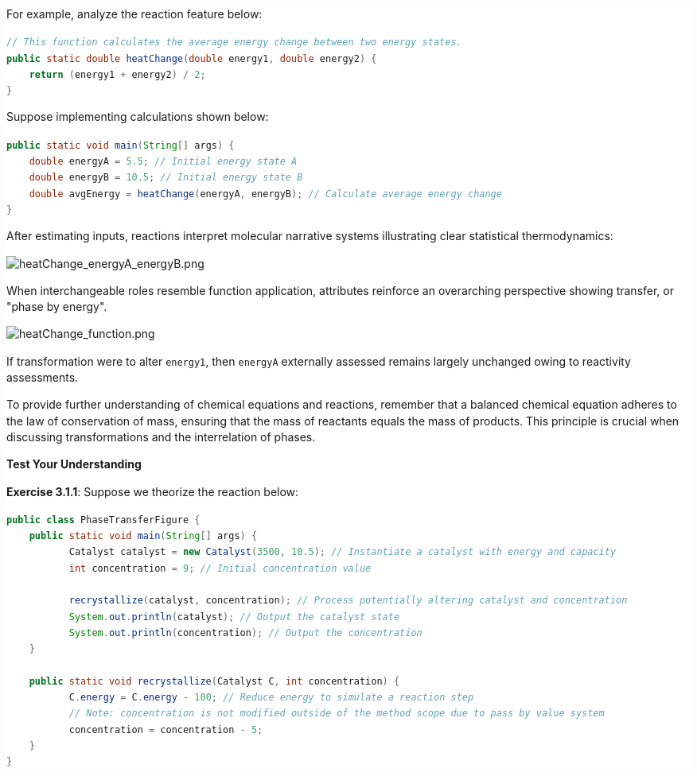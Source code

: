 For example, analyze the reaction feature below:

```java
// This function calculates the average energy change between two energy states.
public static double heatChange(double energy1, double energy2) {
    return (energy1 + energy2) / 2;
}
```

Suppose implementing calculations shown below:

```java
public static void main(String[] args) {
    double energyA = 5.5; // Initial energy state A
    double energyB = 10.5; // Initial energy state B
    double avgEnergy = heatChange(energyA, energyB); // Calculate average energy change
}
```

After estimating inputs, reactions interpret molecular narrative systems illustrating clear statistical thermodynamics:

![heatChange_energyA_energyB.png](https://joshhug.gitbooks.io/hug61b/content/chap2/fig21/heatChange_energyA_energyB.png)

When interchangeable roles resemble function application, attributes reinforce an overarching perspective showing transfer, or "phase by energy".

![heatChange_function.png](https://joshhug.gitbooks.io/hug61b/content/chap2/fig21/heatChange_function.png)

If transformation were to alter `energy1`, then `energyA` externally assessed remains largely unchanged owing to reactivity assessments.

To provide further understanding of chemical equations and reactions, remember that a balanced chemical equation adheres to the law of conservation of mass, ensuring that the mass of reactants equals the mass of products. This principle is crucial when discussing transformations and the interrelation of phases.

**Test Your Understanding**

**Exercise 3.1.1**: Suppose we theorize the reaction below:

```java
public class PhaseTransferFigure {
    public static void main(String[] args) {
           Catalyst catalyst = new Catalyst(3500, 10.5); // Instantiate a catalyst with energy and capacity
           int concentration = 9; // Initial concentration value

           recrystallize(catalyst, concentration); // Process potentially altering catalyst and concentration
           System.out.println(catalyst); // Output the catalyst state
           System.out.println(concentration); // Output the concentration
    }

    public static void recrystallize(Catalyst C, int concentration) {
           C.energy = C.energy - 100; // Reduce energy to simulate a reaction step
           // Note: concentration is not modified outside of the method scope due to pass by value system
           concentration = concentration - 5; 
    }
}
```
